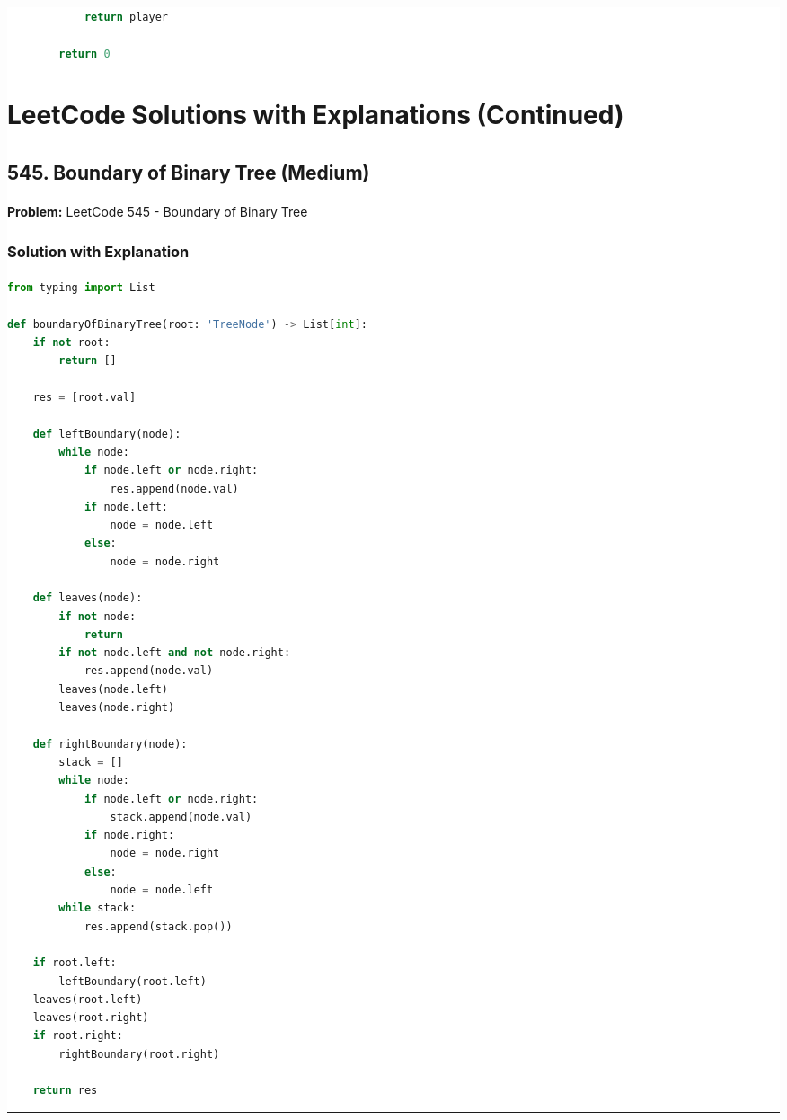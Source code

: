 ```python
            return player

        return 0
```
# LeetCode Solutions with Explanations (Continued)

## 545. Boundary of Binary Tree (Medium)

**Problem:** [LeetCode 545 - Boundary of Binary Tree](https://leetcode.com/problems/boundary-of-binary-tree/)

### Solution with Explanation

```python
from typing import List

def boundaryOfBinaryTree(root: 'TreeNode') -> List[int]:
    if not root:
        return []

    res = [root.val]

    def leftBoundary(node):
        while node:
            if node.left or node.right:
                res.append(node.val)
            if node.left:
                node = node.left
            else:
                node = node.right

    def leaves(node):
        if not node:
            return
        if not node.left and not node.right:
            res.append(node.val)
        leaves(node.left)
        leaves(node.right)

    def rightBoundary(node):
        stack = []
        while node:
            if node.left or node.right:
                stack.append(node.val)
            if node.right:
                node = node.right
            else:
                node = node.left
        while stack:
            res.append(stack.pop())

    if root.left:
        leftBoundary(root.left)
    leaves(root.left)
    leaves(root.right)
    if root.right:
        rightBoundary(root.right)

    return res
```

---